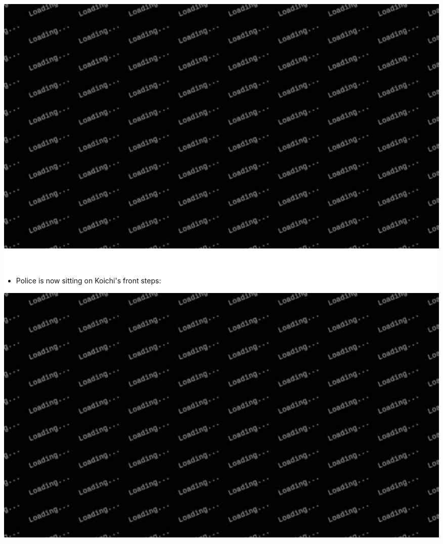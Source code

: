  <img width="100%" height="100%" class="lazyload" src="./../images/loading.jpg"
  data-src="./../images/DIU25/bd-33095-1090px.jpg"
  data-srcset="./../images/DIU25/bd-33095-512px.jpg 512w,
  ./../images/DIU25/bd-33095-768px.jpg 768w,
  ./../images/DIU25/bd-33095-1090px.jpg 1090w"
  sizes="(min-width: 1218px) 1090px,
  (min-width: 768px) 87vw,
  89vw" />
</div>

<br>

- Police is now sitting on Koichi's front steps:

<div id="container1" class="twentytwenty-container">
 <img width="100%" height="100%" class="lazyload" src="./../images/loading.jpg"